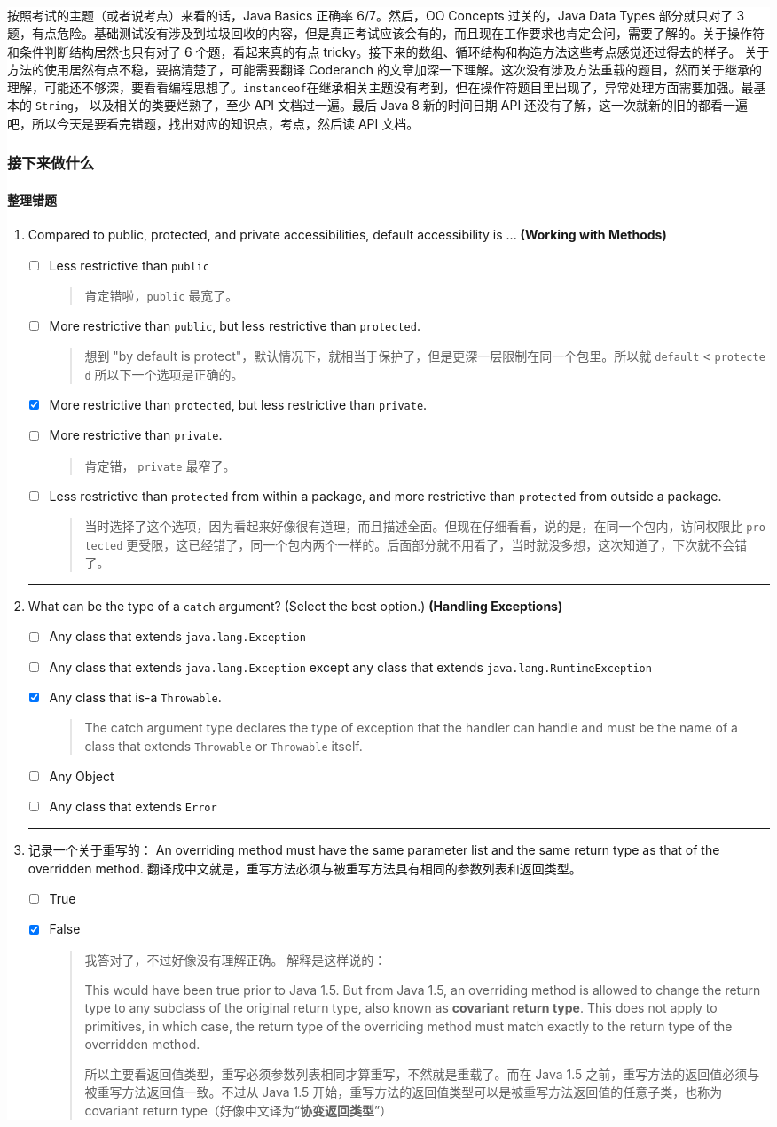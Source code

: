 按照考试的主题（或者说考点）来看的话，Java Basics 正确率 6/7。然后，OO Concepts 过关的，Java Data Types 部分就只对了 3 题，有点危险。基础测试没有涉及到垃圾回收的内容，但是真正考试应该会有的，而且现在工作要求也肯定会问，需要了解的。关于操作符和条件判断结构居然也只有对了 6 个题，看起来真的有点 tricky。接下来的数组、循环结构和构造方法这些考点感觉还过得去的样子。 关于方法的使用居然有点不稳，要搞清楚了，可能需要翻译 Coderanch 的文章加深一下理解。这次没有涉及方法重载的题目，然而关于继承的理解，可能还不够深，要看看编程思想了。`instanceof`在继承相关主题没有考到，但在操作符题目里出现了，异常处理方面需要加强。最基本的 `String`， 以及相关的类要烂熟了，至少 API 文档过一遍。最后 Java 8 新的时间日期 API 还没有了解，这一次就新的旧的都看一遍吧，所以今天是要看完错题，找出对应的知识点，考点，然后读 API 文档。 

### 接下来做什么 

#### 整理错题 

1. Compared to public, protected, and private accessibilities, default accessibility is ... **(Working with Methods)** 

   - [ ] Less restrictive than `public` 

     > 肯定错啦，`public` 最宽了。 

   - [ ] More restrictive than `public`, but less restrictive than `protected`. 

     > 想到 "by default is protect"，默认情况下，就相当于保护了，但是更深一层限制在同一个包里。所以就 `default` < `protected` 所以下一个选项是正确的。 

   - [x] More restrictive than `protected`, but less restrictive than `private`. 

   - [ ] More restrictive than `private`. 

     > 肯定错， `private` 最窄了。 

   - [ ] Less restrictive than `protected` from within a package, and more restrictive than `protected` from outside a package. 

     > 当时选择了这个选项，因为看起来好像很有道理，而且描述全面。但现在仔细看看，说的是，在同一个包内，访问权限比 `protected` 更受限，这已经错了，同一个包内两个一样的。后面部分就不用看了，当时就没多想，这次知道了，下次就不会错了。 

   ---

2. What can be the type of a `catch` argument? (Select the best option.) **(Handling Exceptions)**

   - [ ] Any class that extends `java.lang.Exception` 

   - [ ] Any class that extends `java.lang.Exception` except any class that extends `java.lang.RuntimeException` 

   - [x] Any class that is-a `Throwable`. 

     > The catch argument type declares the type of exception that the handler can handle and must be the name of a class that extends `Throwable` or `Throwable` itself. 

   - [ ] Any Object 

   - [ ] Any class that extends `Error` 

   ---

3. 记录一个关于重写的： An overriding method must have the same parameter list and the same return type as that of the overridden method. 翻译成中文就是，重写方法必须与被重写方法具有相同的参数列表和返回类型。 

   - [ ] True 

   - [x] False 

     > 我答对了，不过好像没有理解正确。 解释是这样说的： 
     >
     > This would have been true prior to Java 1.5. But from Java 1.5, an overriding method is allowed to change the return type to any subclass of the original return type, also known as **covariant return type**. This does not apply to primitives, in which case, the return type of the overriding method must match exactly to the return type of the overridden method. 
     >
     > 所以主要看返回值类型，重写必须参数列表相同才算重写，不然就是重载了。而在 Java 1.5 之前，重写方法的返回值必须与被重写方法返回值一致。不过从 Java 1.5 开始，重写方法的返回值类型可以是被重写方法返回值的任意子类，也称为 covariant return type（好像中文译为“**协变返回类型**”） 
